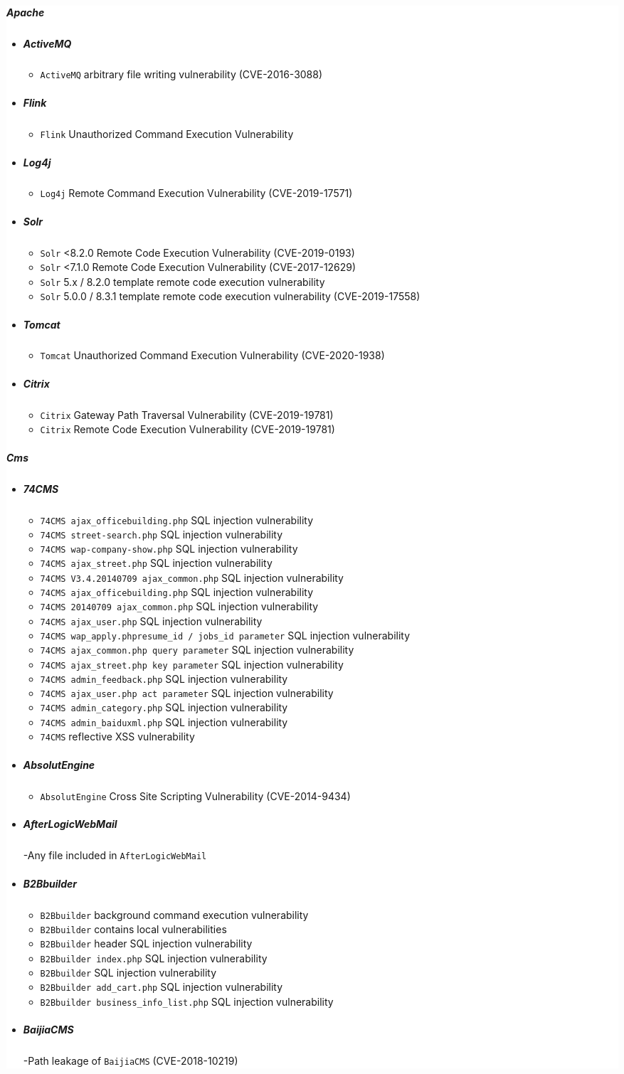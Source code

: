 ##### Apache

- ##### ActiveMQ
   - `ActiveMQ` arbitrary file writing vulnerability (CVE-2016-3088)
  
- ##### Flink
   - `Flink` Unauthorized Command Execution Vulnerability

- ##### Log4j
   - `Log4j` Remote Command Execution Vulnerability (CVE-2019-17571)

- ##### Solr
   - `Solr` <8.2.0 Remote Code Execution Vulnerability (CVE-2019-0193)
   - `Solr` <7.1.0 Remote Code Execution Vulnerability (CVE-2017-12629)
   - `Solr` 5.x / 8.2.0 template remote code execution vulnerability
   - `Solr` 5.0.0 / 8.3.1 template remote code execution vulnerability (CVE-2019-17558)

- ##### Tomcat
   - `Tomcat` Unauthorized Command Execution Vulnerability (CVE-2020-1938)

- ##### Citrix
   - `Citrix` Gateway Path Traversal Vulnerability (CVE-2019-19781)
   - `Citrix` Remote Code Execution Vulnerability (CVE-2019-19781)
##### Cms

- ##### 74CMS
  - `74CMS ajax_officebuilding.php` SQL injection vulnerability
  - `74CMS street-search.php` SQL injection vulnerability
  - `74CMS wap-company-show.php` SQL injection vulnerability
  - `74CMS ajax_street.php` SQL injection vulnerability
  - `74CMS V3.4.20140709 ajax_common.php` SQL injection vulnerability
  - `74CMS ajax_officebuilding.php` SQL injection vulnerability
  - `74CMS 20140709 ajax_common.php` SQL injection vulnerability
  - `74CMS ajax_user.php` SQL injection vulnerability
  - `74CMS wap_apply.phpresume_id / jobs_id parameter` SQL injection vulnerability
  - `74CMS ajax_common.php query parameter` SQL injection vulnerability
  - `74CMS ajax_street.php key parameter` SQL injection vulnerability
  - `74CMS admin_feedback.php` SQL injection vulnerability
  - `74CMS ajax_user.php act parameter` SQL injection vulnerability
  - `74CMS admin_category.php` SQL injection vulnerability
  - `74CMS admin_baiduxml.php` SQL injection vulnerability
  - `74CMS` reflective XSS vulnerability

- ##### AbsolutEngine
  - `AbsolutEngine` Cross Site Scripting Vulnerability (CVE-2014-9434)

- ##### AfterLogicWebMail
  -Any file included in `AfterLogicWebMail`

- ##### B2Bbuilder
  - `B2Bbuilder` background command execution vulnerability
  - `B2Bbuilder` contains local vulnerabilities
  - `B2Bbuilder` header SQL injection vulnerability
  - `B2Bbuilder index.php` SQL injection vulnerability
  - `B2Bbuilder` SQL injection vulnerability
  - `B2Bbuilder add_cart.php` SQL injection vulnerability
  - `B2Bbuilder business_info_list.php` SQL injection vulnerability
- ##### BaijiaCMS
   -Path leakage of `BaijiaCMS` (CVE-2018-10219)
